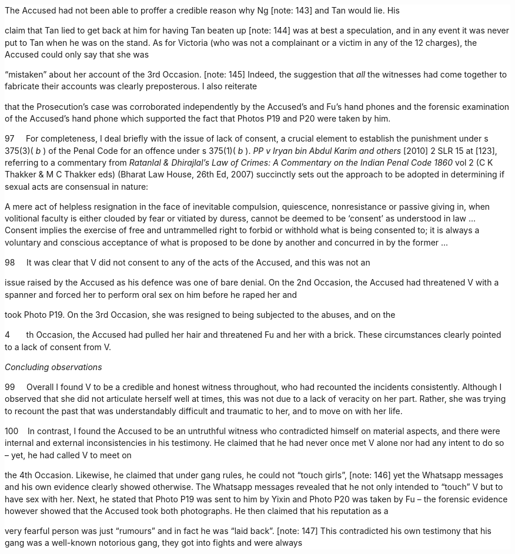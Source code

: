 The Accused had not been able to proffer a credible reason why Ng [note: 143] and Tan would lie. His 

claim that Tan lied to get back at him for having Tan beaten up [note: 144] was at best a speculation, and in any event it was never put to Tan when he was on the stand. As for Victoria (who was not a complainant or a victim in any of the 12 charges), the Accused could only say that she was 

“mistaken” about her account of the 3rd Occasion. [note: 145] Indeed, the suggestion that _all_ the witnesses had come together to fabricate their accounts was clearly preposterous. I also reiterate 


that the Prosecution’s case was corroborated independently by the Accused’s and Fu’s hand phones and the forensic examination of the Accused’s hand phone which supported the fact that Photos P19 and P20 were taken by him. 

97     For completeness, I deal briefly with the issue of lack of consent, a crucial element to establish the punishment under s 375(3)( _b_ ) of the Penal Code for an offence under s 375(1)( _b_ ). _PP v Iryan bin Abdul Karim and others_ [2010] 2 SLR 15 at [123], referring to a commentary from _Ratanlal & Dhirajlal’s Law of Crimes: A Commentary on the Indian Penal Code 1860_ vol 2 (C K Thakker & M C Thakker eds) (Bharat Law House, 26th Ed, 2007) succinctly sets out the approach to be adopted in determining if sexual acts are consensual in nature: 

 A mere act of helpless resignation in the face of inevitable compulsion, quiescence, nonresistance or passive giving in, when volitional faculty is either clouded by fear or vitiated by duress, cannot be deemed to be ‘consent’ as understood in law ... Consent implies the exercise of free and untrammelled right to forbid or withhold what is being consented to; it is always a voluntary and conscious acceptance of what is proposed to be done by another and concurred in by the former ... 

98     It was clear that V did not consent to any of the acts of the Accused, and this was not an 

issue raised by the Accused as his defence was one of bare denial. On the 2nd Occasion, the Accused had threatened V with a spanner and forced her to perform oral sex on him before he raped her and 

took Photo P19. On the 3rd Occasion, she was resigned to being subjected to the abuses, and on the 

4       th Occasion, the Accused had pulled her hair and threatened Fu and her with a brick. These circumstances clearly pointed to a lack of consent from V. 

_Concluding observations_ 

99     Overall I found V to be a credible and honest witness throughout, who had recounted the incidents consistently. Although I observed that she did not articulate herself well at times, this was not due to a lack of veracity on her part. Rather, she was trying to recount the past that was understandably difficult and traumatic to her, and to move on with her life. 

100    In contrast, I found the Accused to be an untruthful witness who contradicted himself on material aspects, and there were internal and external inconsistencies in his testimony. He claimed that he had never once met V alone nor had any intent to do so – yet, he had called V to meet on 

the 4th Occasion. Likewise, he claimed that under gang rules, he could not “touch girls”, [note: 146] yet the Whatsapp messages and his own evidence clearly showed otherwise. The Whatsapp messages revealed that he not only intended to “touch” V but to have sex with her. Next, he stated that Photo P19 was sent to him by Yixin and Photo P20 was taken by Fu – the forensic evidence however showed that the Accused took both photographs. He then claimed that his reputation as a 

very fearful person was just “rumours” and in fact he was “laid back”. [note: 147] This contradicted his own testimony that his gang was a well-known notorious gang, they got into fights and were always 
